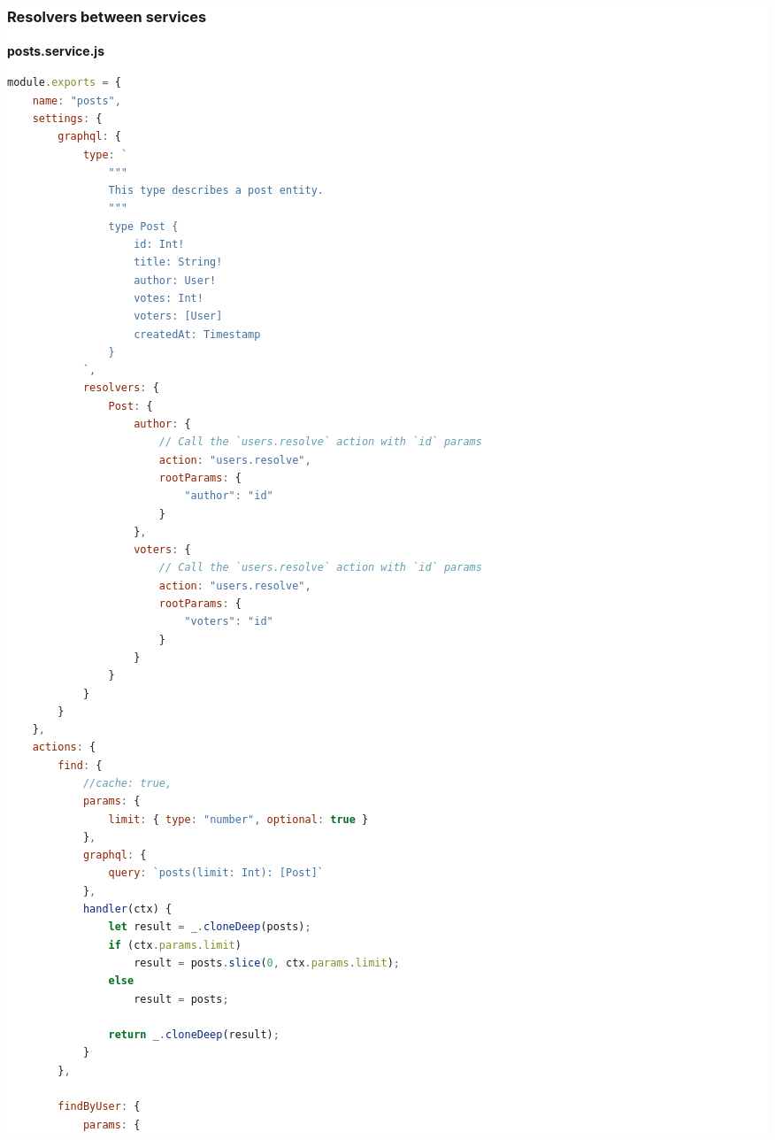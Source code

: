 ### Resolvers between services

**posts.service.js**
```js
module.exports = {
    name: "posts",
    settings: {
        graphql: {
            type: `
                """
                This type describes a post entity.
                """			
                type Post {
                    id: Int!
                    title: String!
                    author: User!
                    votes: Int!
                    voters: [User]
                    createdAt: Timestamp
                }
            `,
            resolvers: {
                Post: {
                    author: {
                        // Call the `users.resolve` action with `id` params
                        action: "users.resolve",
                        rootParams: {
                            "author": "id"
                        }
                    },
                    voters: {
                        // Call the `users.resolve` action with `id` params
                        action: "users.resolve",
                        rootParams: {
                            "voters": "id"
                        }
                    }
                }
            }
        }
    },
    actions: {
        find: {
            //cache: true,
            params: {
                limit: { type: "number", optional: true }
            },
            graphql: {
                query: `posts(limit: Int): [Post]`
            },
            handler(ctx) {
                let result = _.cloneDeep(posts);
                if (ctx.params.limit)
                    result = posts.slice(0, ctx.params.limit);
                else
                    result = posts;

                return _.cloneDeep(result);
            }
        },

        findByUser: {
            params: {
```